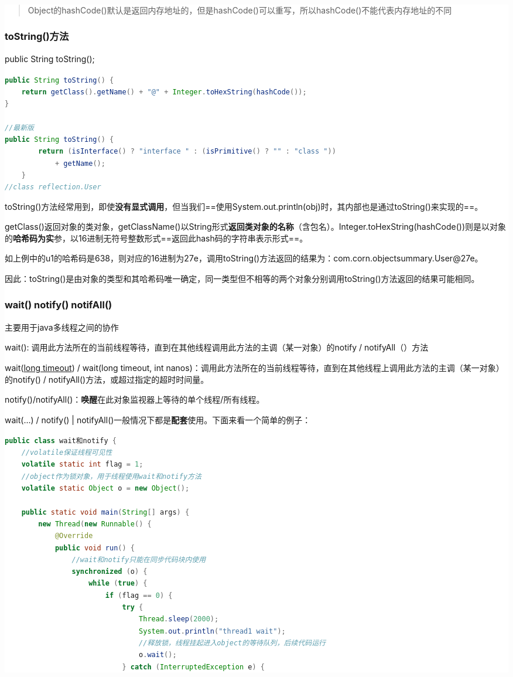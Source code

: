 



> Object的hashCode()默认是返回内存地址的，但是hashCode()可以重写，所以hashCode()不能代表内存地址的不同

### toString()方法

public String toString();



```java
public String toString() {  
    return getClass().getName() + "@" + Integer.toHexString(hashCode());  
}  

//最新版
public String toString() {
        return (isInterface() ? "interface " : (isPrimitive() ? "" : "class "))
            + getName();
    }
//class reflection.User
```

toString()方法经常用到，即使**没有显式调用**，但当我们==使用System.out.println(obj)时，其内部也是通过toString()来实现的==。

getClass()返回对象的类对象，getClassName()以String形式**返回类对象的名称**（含包名）。Integer.toHexString(hashCode())则是以对象的**哈希码为实**参，以16进制无符号整数形式==返回此hash码的字符串表示形式==。

如上例中的u1的哈希码是638，则对应的16进制为27e，调用toString()方法返回的结果为：com.corn.objectsummary.User@27e。

因此：toString()是由对象的类型和其哈希码唯一确定，同一类型但不相等的两个对象分别调用toString()方法返回的结果可能相同。





### wait() notify() notifAll()

主要用于java多线程之间的协作

wait(): 调用此方法所在的当前线程等待，直到在其他线程调用此方法的主调（某一对象）的notify  /  notifyAll（）方法

wait(<u>long timeout</u>)  /  wait(long timeout, int nanos)：调用此方法所在的当前线程等待，直到在其他线程上调用此方法的主调（某一对象）的notify()  /  notifyAll()方法，或超过指定的超时时间量。

notify()/notifyAll()：**唤醒**在此对象监视器上等待的单个线程/所有线程。

wait(...) / notify() | notifyAll()一般情况下都是**配套**使用。下面来看一个简单的例子：



```java
public class wait和notify {
    //volatile保证线程可见性
    volatile static int flag = 1;
    //object作为锁对象，用于线程使用wait和notify方法
    volatile static Object o = new Object();
    
    public static void main(String[] args) {
        new Thread(new Runnable() {
            @Override
            public void run() {
                //wait和notify只能在同步代码块内使用
                synchronized (o) {
                    while (true) {
                        if (flag == 0) {
                            try {
                                Thread.sleep(2000);
                                System.out.println("thread1 wait");
                                //释放锁，线程挂起进入object的等待队列，后续代码运行
                                o.wait();
                            } catch (InterruptedException e) {
```